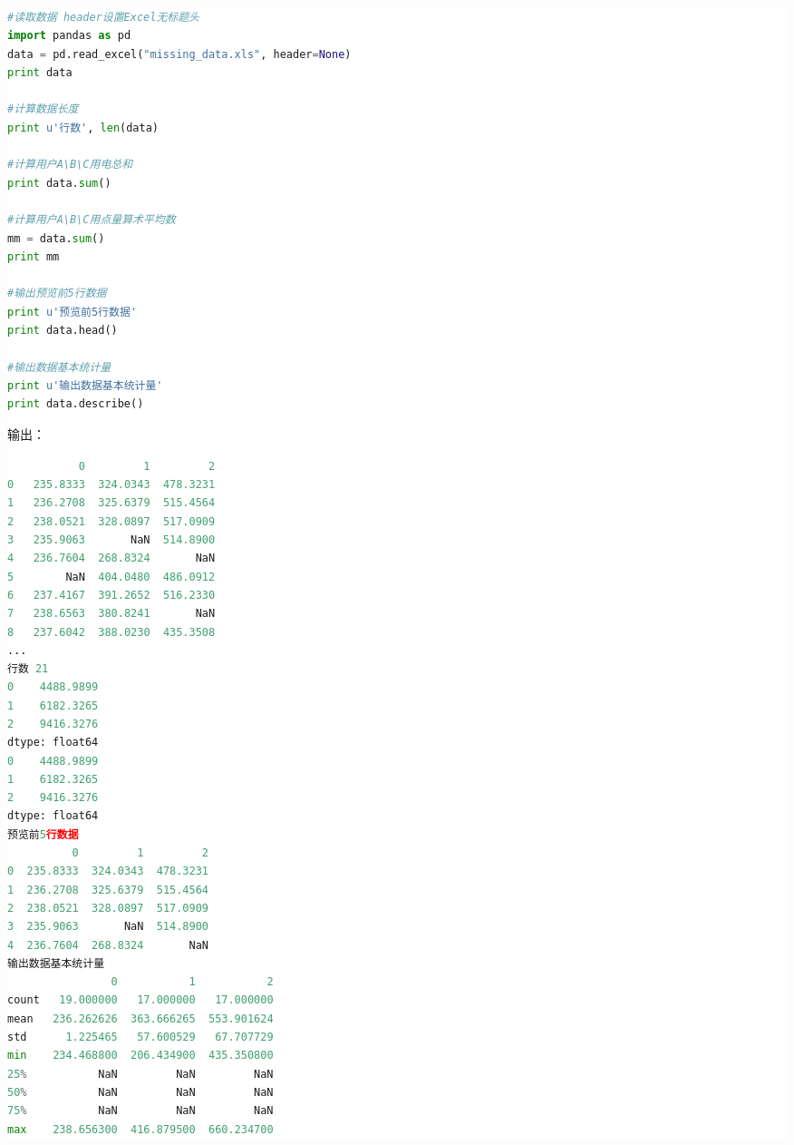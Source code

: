 ```python
#读取数据 header设置Excel无标题头
import pandas as pd
data = pd.read_excel("missing_data.xls", header=None) 
print data
 
#计算数据长度
print u'行数', len(data)
 
#计算用户A\B\C用电总和
print data.sum()
 
#计算用户A\B\C用点量算术平均数
mm = data.sum()
print mm
 
#输出预览前5行数据
print u'预览前5行数据'
print data.head()
 
#输出数据基本统计量
print u'输出数据基本统计量'
print data.describe()
```

输出：

```python
           0         1         2
0   235.8333  324.0343  478.3231
1   236.2708  325.6379  515.4564
2   238.0521  328.0897  517.0909
3   235.9063       NaN  514.8900
4   236.7604  268.8324       NaN
5        NaN  404.0480  486.0912
6   237.4167  391.2652  516.2330
7   238.6563  380.8241       NaN
8   237.6042  388.0230  435.3508
...
行数 21
0    4488.9899
1    6182.3265
2    9416.3276
dtype: float64
0    4488.9899
1    6182.3265
2    9416.3276
dtype: float64
预览前5行数据
          0         1         2
0  235.8333  324.0343  478.3231
1  236.2708  325.6379  515.4564
2  238.0521  328.0897  517.0909
3  235.9063       NaN  514.8900
4  236.7604  268.8324       NaN
输出数据基本统计量
                0           1           2
count   19.000000   17.000000   17.000000
mean   236.262626  363.666265  553.901624
std      1.225465   57.600529   67.707729
min    234.468800  206.434900  435.350800
25%           NaN         NaN         NaN
50%           NaN         NaN         NaN
75%           NaN         NaN         NaN
max    238.656300  416.879500  660.234700
```
